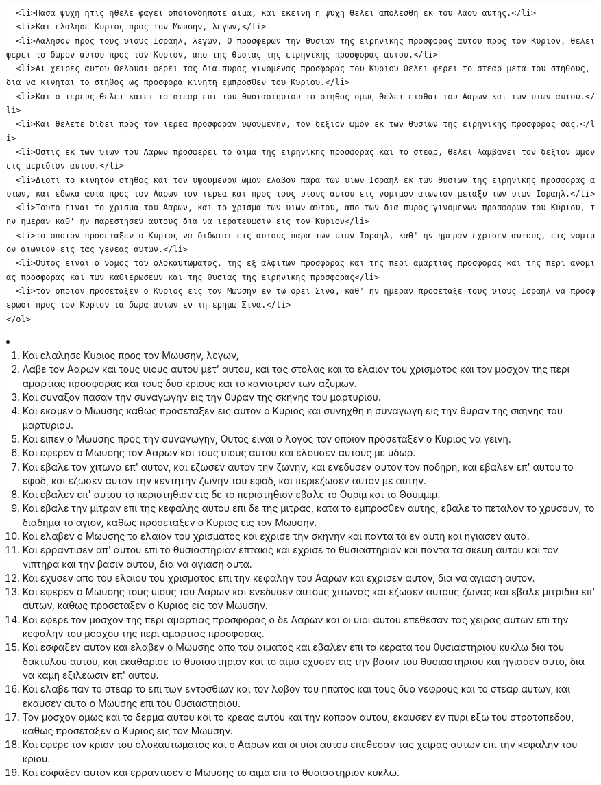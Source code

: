       <li>Πασα ψυχη ητις ηθελε φαγει οποιονδηποτε αιμα, και εκεινη η ψυχη θελει απολεσθη εκ του λαου αυτης.</li>
      <li>Και ελαλησε Κυριος προς τον Μωυσην, λεγων,</li>
      <li>Λαλησον προς τους υιους Ισραηλ, λεγων, Ο προσφερων την θυσιαν της ειρηνικης προσφορας αυτου προς τον Κυριον, θελει φερει το δωρον αυτου προς τον Κυριον, απο της θυσιας της ειρηνικης προσφορας αυτου.</li>
      <li>Αι χειρες αυτου θελουσι φερει τας δια πυρος γινομενας προσφορας του Κυριου θελει φερει το στεαρ μετα του στηθους, δια να κινηται το στηθος ως προσφορα κινητη εμπροσθεν του Κυριου.</li>
      <li>Και ο ιερευς θελει καιει το στεαρ επι του θυσιαστηριου το στηθος ομως θελει εισθαι του Ααρων και των υιων αυτου.</li>
      <li>Και θελετε διδει προς τον ιερεα προσφοραν υψουμενην, τον δεξιον ωμον εκ των θυσιων της ειρηνικης προσφορας σας.</li>
      <li>Οστις εκ των υιων του Ααρων προσφερει το αιμα της ειρηνικης προσφορας και το στεαρ, θελει λαμβανει τον δεξιον ωμον εις μεριδιον αυτου.</li>
      <li>Διοτι το κινητον στηθος και τον υψουμενον ωμον ελαβον παρα των υιων Ισραηλ εκ των θυσιων της ειρηνικης προσφορας αυτων, και εδωκα αυτα προς τον Ααρων τον ιερεα και προς τους υιους αυτου εις νομιμον αιωνιον μεταξυ των υιων Ισραηλ.</li>
      <li>Τουτο ειναι το χρισμα του Ααρων, και το χρισμα των υιων αυτου, απο των δια πυρος γινομενων προσφορων του Κυριου, την ημεραν καθ' ην παρεστησεν αυτους δια να ιερατευωσιν εις τον Κυριον</li>
      <li>το οποιον προσεταξεν ο Κυριος να διδωται εις αυτους παρα των υιων Ισραηλ, καθ' ην ημεραν εχρισεν αυτους, εις νομιμον αιωνιον εις τας γενεας αυτων.</li>
      <li>Ουτος ειναι ο νομος του ολοκαυτωματος, της εξ αλφιτων προσφορας και της περι αμαρτιας προσφορας και της περι ανομιας προσφορας και των καθιερωσεων και της θυσιας της ειρηνικης προσφορας</li>
      <li>τον οποιον προσεταξεν ο Κυριος εις τον Μωυσην εν τω ορει Σινα, καθ' ην ημεραν προσεταξε τους υιους Ισραηλ να προσφερωσι προς τον Κυριον τα δωρα αυτων εν τη ερημω Σινα.</li>
    </ol>
  </li>
  <li>
    <ol>
      <li>Και ελαλησε Κυριος προς τον Μωυσην, λεγων,</li>
      <li>Λαβε τον Ααρων και τους υιους αυτου μετ' αυτου, και τας στολας και το ελαιον του χρισματος και τον μοσχον της περι αμαρτιας προσφορας και τους δυο κριους και το κανιστρον των αζυμων.</li>
      <li>Και συναξον πασαν την συναγωγην εις την θυραν της σκηνης του μαρτυριου.</li>
      <li>Και εκαμεν ο Μωυσης καθως προσεταξεν εις αυτον ο Κυριος και συνηχθη η συναγωγη εις την θυραν της σκηνης του μαρτυριου.</li>
      <li>Και ειπεν ο Μωυσης προς την συναγωγην, Ουτος ειναι ο λογος τον οποιον προσεταξεν ο Κυριος να γεινη.</li>
      <li>Και εφερεν ο Μωυσης τον Ααρων και τους υιους αυτου και ελουσεν αυτους με υδωρ.</li>
      <li>Και εβαλε τον χιτωνα επ' αυτον, και εζωσεν αυτον την ζωνην, και ενεδυσεν αυτον τον ποδηρη, και εβαλεν επ' αυτου το εφοδ, και εζωσεν αυτον την κεντητην ζωνην του εφοδ, και περιεζωσεν αυτον με αυτην.</li>
      <li>Και εβαλεν επ' αυτου το περιστηθιον εις δε το περιστηθιον εβαλε το Ουριμ και το Θουμμιμ.</li>
      <li>Και εβαλε την μιτραν επι της κεφαλης αυτου επι δε της μιτρας, κατα το εμπροσθεν αυτης, εβαλε το πεταλον το χρυσουν, το διαδημα το αγιον, καθως προσεταξεν ο Κυριος εις τον Μωυσην.</li>
      <li>Και ελαβεν ο Μωυσης το ελαιον του χρισματος και εχρισε την σκηνην και παντα τα εν αυτη και ηγιασεν αυτα.</li>
      <li>Και ερραντισεν απ' αυτου επι το θυσιαστηριον επτακις και εχρισε το θυσιαστηριον και παντα τα σκευη αυτου και τον νιπτηρα και την βασιν αυτου, δια να αγιαση αυτα.</li>
      <li>Και εχυσεν απο του ελαιου του χρισματος επι την κεφαλην του Ααρων και εχρισεν αυτον, δια να αγιαση αυτον.</li>
      <li>Και εφερεν ο Μωυσης τους υιους του Ααρων και ενεδυσεν αυτους χιτωνας και εζωσεν αυτους ζωνας και εβαλε μιτριδια επ' αυτων, καθως προσεταξεν ο Κυριος εις τον Μωυσην.</li>
      <li>Και εφερε τον μοσχον της περι αμαρτιας προσφορας ο δε Ααρων και οι υιοι αυτου επεθεσαν τας χειρας αυτων επι την κεφαλην του μοσχου της περι αμαρτιας προσφορας.</li>
      <li>Και εσφαξεν αυτον και ελαβεν ο Μωυσης απο του αιματος και εβαλεν επι τα κερατα του θυσιαστηριου κυκλω δια του δακτυλου αυτου, και εκαθαρισε το θυσιαστηριον και το αιμα εχυσεν εις την βασιν του θυσιαστηριου και ηγιασεν αυτο, δια να καμη εξιλεωσιν επ' αυτου.</li>
      <li>Και ελαβε παν το στεαρ το επι των εντοσθιων και τον λοβον του ηπατος και τους δυο νεφρους και το στεαρ αυτων, και εκαυσεν αυτα ο Μωυσης επι του θυσιαστηριου.</li>
      <li>Τον μοσχον ομως και το δερμα αυτου και το κρεας αυτου και την κοπρον αυτου, εκαυσεν εν πυρι εξω του στρατοπεδου, καθως προσεταξεν ο Κυριος εις τον Μωυσην.</li>
      <li>Και εφερε τον κριον του ολοκαυτωματος και ο Ααρων και οι υιοι αυτου επεθεσαν τας χειρας αυτων επι την κεφαλην του κριου.</li>
      <li>Και εσφαξεν αυτον και ερραντισεν ο Μωυσης το αιμα επι το θυσιαστηριον κυκλω.</li>